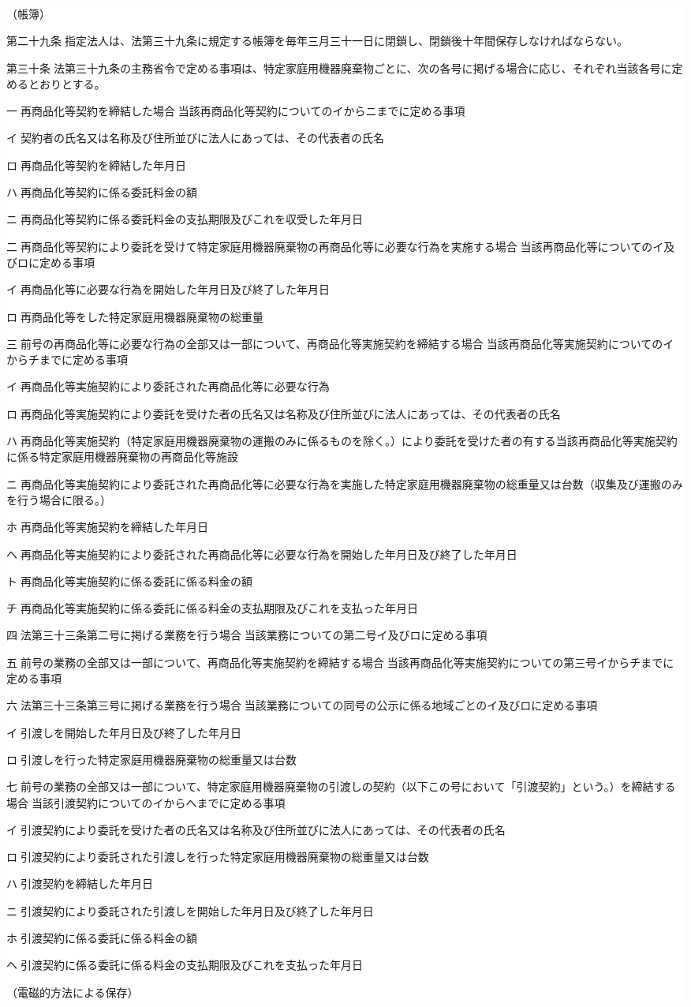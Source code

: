 （帳簿）

第二十九条 指定法人は、法第三十九条に規定する帳簿を毎年三月三十一日に閉鎖し、閉鎖後十年間保存しなければならない。

第三十条 法第三十九条の主務省令で定める事項は、特定家庭用機器廃棄物ごとに、次の各号に掲げる場合に応じ、それぞれ当該各号に定めるとおりとする。

一 再商品化等契約を締結した場合 当該再商品化等契約についてのイからニまでに定める事項

イ 契約者の氏名又は名称及び住所並びに法人にあっては、その代表者の氏名

ロ 再商品化等契約を締結した年月日

ハ 再商品化等契約に係る委託料金の額

ニ 再商品化等契約に係る委託料金の支払期限及びこれを収受した年月日

二 再商品化等契約により委託を受けて特定家庭用機器廃棄物の再商品化等に必要な行為を実施する場合 当該再商品化等についてのイ及びロに定める事項

イ 再商品化等に必要な行為を開始した年月日及び終了した年月日

ロ 再商品化等をした特定家庭用機器廃棄物の総重量

三 前号の再商品化等に必要な行為の全部又は一部について、再商品化等実施契約を締結する場合 当該再商品化等実施契約についてのイからチまでに定める事項

イ 再商品化等実施契約により委託された再商品化等に必要な行為

ロ 再商品化等実施契約により委託を受けた者の氏名又は名称及び住所並びに法人にあっては、その代表者の氏名

ハ 再商品化等実施契約（特定家庭用機器廃棄物の運搬のみに係るものを除く。）により委託を受けた者の有する当該再商品化等実施契約に係る特定家庭用機器廃棄物の再商品化等施設

ニ 再商品化等実施契約により委託された再商品化等に必要な行為を実施した特定家庭用機器廃棄物の総重量又は台数（収集及び運搬のみを行う場合に限る。）

ホ 再商品化等実施契約を締結した年月日

ヘ 再商品化等実施契約により委託された再商品化等に必要な行為を開始した年月日及び終了した年月日

ト 再商品化等実施契約に係る委託に係る料金の額

チ 再商品化等実施契約に係る委託に係る料金の支払期限及びこれを支払った年月日

四 法第三十三条第二号に掲げる業務を行う場合 当該業務についての第二号イ及びロに定める事項

五 前号の業務の全部又は一部について、再商品化等実施契約を締結する場合 当該再商品化等実施契約についての第三号イからチまでに定める事項

六 法第三十三条第三号に掲げる業務を行う場合 当該業務についての同号の公示に係る地域ごとのイ及びロに定める事項

イ 引渡しを開始した年月日及び終了した年月日

ロ 引渡しを行った特定家庭用機器廃棄物の総重量又は台数

七 前号の業務の全部又は一部について、特定家庭用機器廃棄物の引渡しの契約（以下この号において「引渡契約」という。）を締結する場合 当該引渡契約についてのイからヘまでに定める事項

イ 引渡契約により委託を受けた者の氏名又は名称及び住所並びに法人にあっては、その代表者の氏名

ロ 引渡契約により委託された引渡しを行った特定家庭用機器廃棄物の総重量又は台数

ハ 引渡契約を締結した年月日

ニ 引渡契約により委託された引渡しを開始した年月日及び終了した年月日

ホ 引渡契約に係る委託に係る料金の額

ヘ 引渡契約に係る委託に係る料金の支払期限及びこれを支払った年月日

（電磁的方法による保存）
